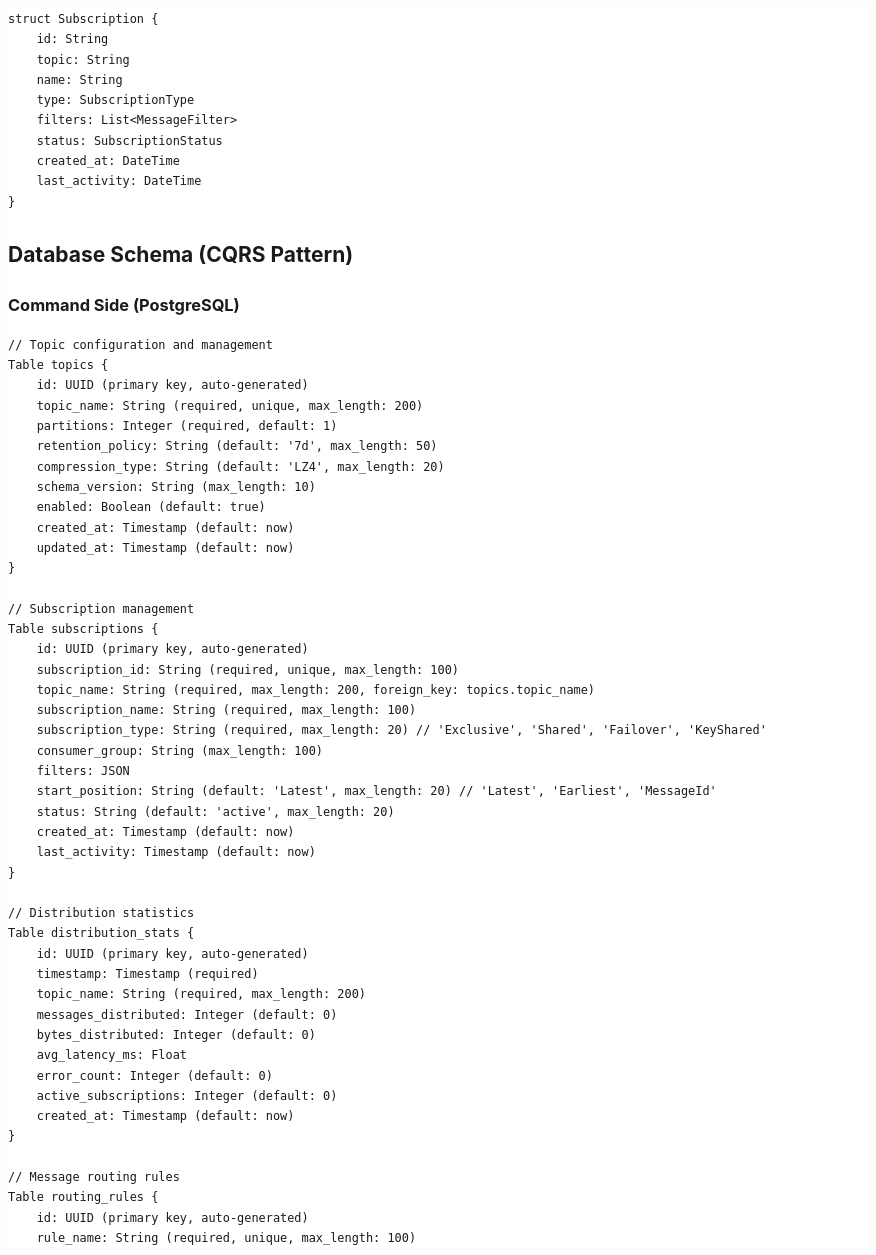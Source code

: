 ```pseudo
struct Subscription {
    id: String
    topic: String
    name: String
    type: SubscriptionType
    filters: List<MessageFilter>
    status: SubscriptionStatus
    created_at: DateTime
    last_activity: DateTime
}
```

## Database Schema (CQRS Pattern)

### Command Side (PostgreSQL)
```pseudo
// Topic configuration and management
Table topics {
    id: UUID (primary key, auto-generated)
    topic_name: String (required, unique, max_length: 200)
    partitions: Integer (required, default: 1)
    retention_policy: String (default: '7d', max_length: 50)
    compression_type: String (default: 'LZ4', max_length: 20)
    schema_version: String (max_length: 10)
    enabled: Boolean (default: true)
    created_at: Timestamp (default: now)
    updated_at: Timestamp (default: now)
}

// Subscription management
Table subscriptions {
    id: UUID (primary key, auto-generated)
    subscription_id: String (required, unique, max_length: 100)
    topic_name: String (required, max_length: 200, foreign_key: topics.topic_name)
    subscription_name: String (required, max_length: 100)
    subscription_type: String (required, max_length: 20) // 'Exclusive', 'Shared', 'Failover', 'KeyShared'
    consumer_group: String (max_length: 100)
    filters: JSON
    start_position: String (default: 'Latest', max_length: 20) // 'Latest', 'Earliest', 'MessageId'
    status: String (default: 'active', max_length: 20)
    created_at: Timestamp (default: now)
    last_activity: Timestamp (default: now)
}

// Distribution statistics
Table distribution_stats {
    id: UUID (primary key, auto-generated)
    timestamp: Timestamp (required)
    topic_name: String (required, max_length: 200)
    messages_distributed: Integer (default: 0)
    bytes_distributed: Integer (default: 0)
    avg_latency_ms: Float
    error_count: Integer (default: 0)
    active_subscriptions: Integer (default: 0)
    created_at: Timestamp (default: now)
}

// Message routing rules
Table routing_rules {
    id: UUID (primary key, auto-generated)
    rule_name: String (required, unique, max_length: 100)
```